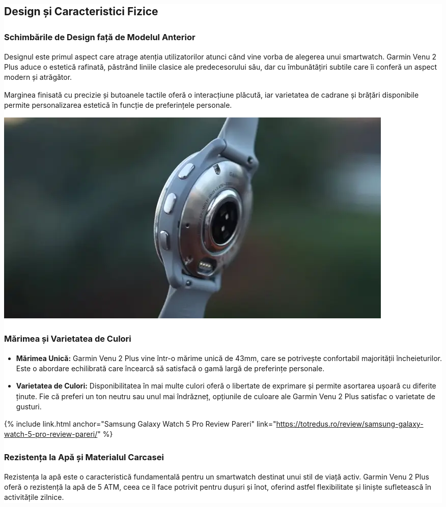 ## Design și Caracteristici Fizice

### Schimbările de Design față de Modelul Anterior

Designul este primul aspect care atrage atenția utilizatorilor atunci când vine vorba de alegerea unui smartwatch. Garmin Venu 2 Plus aduce o estetică rafinată, păstrând liniile clasice ale predecesorului său, dar cu îmbunătățiri subtile care îi conferă un aspect modern și atrăgător. 

Marginea finisată cu precizie și butoanele tactile oferă o interacțiune plăcută, iar varietatea de cadrane și brățări disponibile permite personalizarea estetică în funcție de preferințele personale.

<img src="/assets/images/reviews/venu2plus/cosntructie.webp" width="740" height="395" loading="lazy" alt="{{ page.keyword }} cosntructie">

### Mărimea și Varietatea de Culori

- **Mărimea Unică:** Garmin Venu 2 Plus vine într-o mărime unică de 43mm, care se potrivește confortabil majorității încheieturilor. Este o abordare echilibrată care încearcă să satisfacă o gamă largă de preferințe personale.

- **Varietatea de Culori:** Disponibilitatea în mai multe culori oferă o libertate de exprimare și permite asortarea ușoară cu diferite ținute. Fie că preferi un ton neutru sau unul mai îndrăzneț, opțiunile de culoare ale Garmin Venu 2 Plus satisfac o varietate de gusturi.

{% include link.html 
anchor="Samsung Galaxy Watch 5 Pro Review Pareri" 
link="https://totredus.ro/review/samsung-galaxy-watch-5-pro-review-pareri/" 
%}

### Rezistența la Apă și Materialul Carcasei

Rezistența la apă este o caracteristică fundamentală pentru un smartwatch destinat unui stil de viață activ. Garmin Venu 2 Plus oferă o rezistență la apă de 5 ATM, ceea ce îl face potrivit pentru dușuri și înot, oferind astfel flexibilitate și liniște sufletească în activitățile zilnice. 
